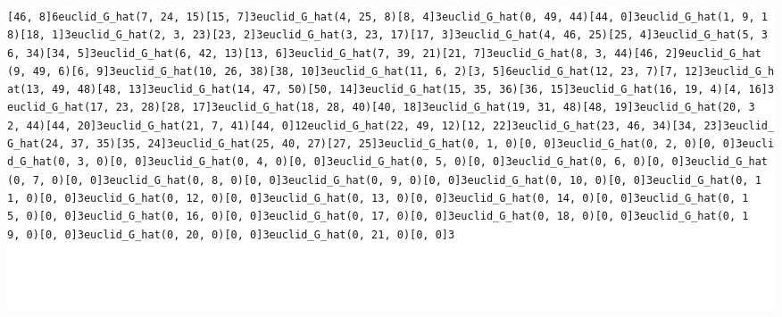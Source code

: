<code>[46,&nbsp;8]</code></td><td><code>6</code></td></tr><tr><td><code>euclid_G_hat(7,&nbsp;24,&nbsp;15)</code></td><td><code>[15,&nbsp;7]</code></td><td><code>3</code></td></tr><tr><td><code>euclid_G_hat(4,&nbsp;25,&nbsp;8)</code></td><td><code>[8,&nbsp;4]</code></td><td><code>3</code></td></tr><tr><td><code>euclid_G_hat(0,&nbsp;49,&nbsp;44)</code></td><td><code>[44,&nbsp;0]</code></td><td><code>3</code></td></tr><tr><td><code>euclid_G_hat(1,&nbsp;9,&nbsp;18)</code></td><td><code>[18,&nbsp;1]</code></td><td><code>3</code></td></tr><tr><td><code>euclid_G_hat(2,&nbsp;3,&nbsp;23)</code></td><td><code>[23,&nbsp;2]</code></td><td><code>3</code></td></tr><tr><td><code>euclid_G_hat(3,&nbsp;23,&nbsp;17)</code></td><td><code>[17,&nbsp;3]</code></td><td><code>3</code></td></tr><tr><td><code>euclid_G_hat(4,&nbsp;46,&nbsp;25)</code></td><td><code>[25,&nbsp;4]</code></td><td><code>3</code></td></tr><tr><td><code>euclid_G_hat(5,&nbsp;36,&nbsp;34)</code></td><td><code>[34,&nbsp;5]</code></td><td><code>3</code></td></tr><tr><td><code>euclid_G_hat(6,&nbsp;42,&nbsp;13)</code></td><td><code>[13,&nbsp;6]</code></td><td><code>3</code></td></tr><tr><td><code>euclid_G_hat(7,&nbsp;39,&nbsp;21)</code></td><td><code>[21,&nbsp;7]</code></td><td><code>3</code></td></tr><tr><td><code>euclid_G_hat(8,&nbsp;3,&nbsp;44)</code></td><td><code>[46,&nbsp;2]</code></td><td><code>9</code></td></tr><tr><td><code>euclid_G_hat(9,&nbsp;49,&nbsp;6)</code></td><td><code>[6,&nbsp;9]</code></td><td><code>3</code></td></tr><tr><td><code>euclid_G_hat(10,&nbsp;26,&nbsp;38)</code></td><td><code>[38,&nbsp;10]</code></td><td><code>3</code></td></tr><tr><td><code>euclid_G_hat(11,&nbsp;6,&nbsp;2)</code></td><td><code>[3,&nbsp;5]</code></td><td><code>6</code></td></tr><tr><td><code>euclid_G_hat(12,&nbsp;23,&nbsp;7)</code></td><td><code>[7,&nbsp;12]</code></td><td><code>3</code></td></tr><tr><td><code>euclid_G_hat(13,&nbsp;49,&nbsp;48)</code></td><td><code>[48,&nbsp;13]</code></td><td><code>3</code></td></tr><tr><td><code>euclid_G_hat(14,&nbsp;47,&nbsp;50)</code></td><td><code>[50,&nbsp;14]</code></td><td><code>3</code></td></tr><tr><td><code>euclid_G_hat(15,&nbsp;35,&nbsp;36)</code></td><td><code>[36,&nbsp;15]</code></td><td><code>3</code></td></tr><tr><td><code>euclid_G_hat(16,&nbsp;19,&nbsp;4)</code></td><td><code>[4,&nbsp;16]</code></td><td><code>3</code></td></tr><tr><td><code>euclid_G_hat(17,&nbsp;23,&nbsp;28)</code></td><td><code>[28,&nbsp;17]</code></td><td><code>3</code></td></tr><tr><td><code>euclid_G_hat(18,&nbsp;28,&nbsp;40)</code></td><td><code>[40,&nbsp;18]</code></td><td><code>3</code></td></tr><tr><td><code>euclid_G_hat(19,&nbsp;31,&nbsp;48)</code></td><td><code>[48,&nbsp;19]</code></td><td><code>3</code></td></tr><tr><td><code>euclid_G_hat(20,&nbsp;32,&nbsp;44)</code></td><td><code>[44,&nbsp;20]</code></td><td><code>3</code></td></tr><tr><td><code>euclid_G_hat(21,&nbsp;7,&nbsp;41)</code></td><td><code>[44,&nbsp;0]</code></td><td><code>12</code></td></tr><tr><td><code>euclid_G_hat(22,&nbsp;49,&nbsp;12)</code></td><td><code>[12,&nbsp;22]</code></td><td><code>3</code></td></tr><tr><td><code>euclid_G_hat(23,&nbsp;46,&nbsp;34)</code></td><td><code>[34,&nbsp;23]</code></td><td><code>3</code></td></tr><tr><td><code>euclid_G_hat(24,&nbsp;37,&nbsp;35)</code></td><td><code>[35,&nbsp;24]</code></td><td><code>3</code></td></tr><tr><td><code>euclid_G_hat(25,&nbsp;40,&nbsp;27)</code></td><td><code>[27,&nbsp;25]</code></td><td><code>3</code></td></tr><tr><td><code>euclid_G_hat(0,&nbsp;1,&nbsp;0)</code></td><td><code>[0,&nbsp;0]</code></td><td><code>3</code></td></tr><tr><td><code>euclid_G_hat(0,&nbsp;2,&nbsp;0)</code></td><td><code>[0,&nbsp;0]</code></td><td><code>3</code></td></tr><tr><td><code>euclid_G_hat(0,&nbsp;3,&nbsp;0)</code></td><td><code>[0,&nbsp;0]</code></td><td><code>3</code></td></tr><tr><td><code>euclid_G_hat(0,&nbsp;4,&nbsp;0)</code></td><td><code>[0,&nbsp;0]</code></td><td><code>3</code></td></tr><tr><td><code>euclid_G_hat(0,&nbsp;5,&nbsp;0)</code></td><td><code>[0,&nbsp;0]</code></td><td><code>3</code></td></tr><tr><td><code>euclid_G_hat(0,&nbsp;6,&nbsp;0)</code></td><td><code>[0,&nbsp;0]</code></td><td><code>3</code></td></tr><tr><td><code>euclid_G_hat(0,&nbsp;7,&nbsp;0)</code></td><td><code>[0,&nbsp;0]</code></td><td><code>3</code></td></tr><tr><td><code>euclid_G_hat(0,&nbsp;8,&nbsp;0)</code></td><td><code>[0,&nbsp;0]</code></td><td><code>3</code></td></tr><tr><td><code>euclid_G_hat(0,&nbsp;9,&nbsp;0)</code></td><td><code>[0,&nbsp;0]</code></td><td><code>3</code></td></tr><tr><td><code>euclid_G_hat(0,&nbsp;10,&nbsp;0)</code></td><td><code>[0,&nbsp;0]</code></td><td><code>3</code></td></tr><tr><td><code>euclid_G_hat(0,&nbsp;11,&nbsp;0)</code></td><td><code>[0,&nbsp;0]</code></td><td><code>3</code></td></tr><tr><td><code>euclid_G_hat(0,&nbsp;12,&nbsp;0)</code></td><td><code>[0,&nbsp;0]</code></td><td><code>3</code></td></tr><tr><td><code>euclid_G_hat(0,&nbsp;13,&nbsp;0)</code></td><td><code>[0,&nbsp;0]</code></td><td><code>3</code></td></tr><tr><td><code>euclid_G_hat(0,&nbsp;14,&nbsp;0)</code></td><td><code>[0,&nbsp;0]</code></td><td><code>3</code></td></tr><tr><td><code>euclid_G_hat(0,&nbsp;15,&nbsp;0)</code></td><td><code>[0,&nbsp;0]</code></td><td><code>3</code></td></tr><tr><td><code>euclid_G_hat(0,&nbsp;16,&nbsp;0)</code></td><td><code>[0,&nbsp;0]</code></td><td><code>3</code></td></tr><tr><td><code>euclid_G_hat(0,&nbsp;17,&nbsp;0)</code></td><td><code>[0,&nbsp;0]</code></td><td><code>3</code></td></tr><tr><td><code>euclid_G_hat(0,&nbsp;18,&nbsp;0)</code></td><td><code>[0,&nbsp;0]</code></td><td><code>3</code></td></tr><tr><td><code>euclid_G_hat(0,&nbsp;19,&nbsp;0)</code></td><td><code>[0,&nbsp;0]</code></td><td><code>3</code></td></tr><tr><td><code>euclid_G_hat(0,&nbsp;20,&nbsp;0)</code></td><td><code>[0,&nbsp;0]</code></td><td><code>3</code></td></tr><tr><td><code>euclid_G_hat(0,&nbsp;21,&nbsp;0)</code></td><td><code>[0,&nbsp;0]</code></td><td><code>3